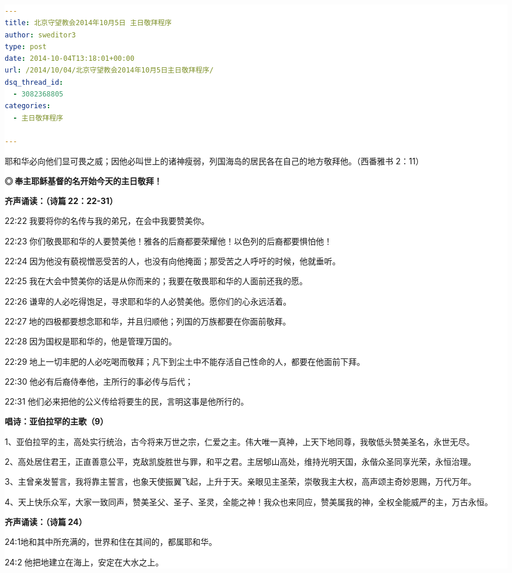 ```yaml
---
title: 北京守望教会2014年10月5日 主日敬拜程序
author: sweditor3
type: post
date: 2014-10-04T13:18:01+00:00
url: /2014/10/04/北京守望教会2014年10月5日主日敬拜程序/
dsq_thread_id:
  - 3082368805
categories:
  - 主日敬拜程序

---
```

耶和华必向他们显可畏之威；因他必叫世上的诸神瘦弱，列国海岛的居民各在自己的地方敬拜他。（西番雅书 2：11）

**◎ 奉主耶稣基督的名开始今天的主日敬拜！**

**齐声诵读：（诗篇 22：22-31）**
  
22:22 我要将你的名传与我的弟兄，在会中我要赞美你。
  
22:23 你们敬畏耶和华的人要赞美他！雅各的后裔都要荣耀他！以色列的后裔都要惧怕他！
  
22:24 因为他没有藐视憎恶受苦的人，也没有向他掩面；那受苦之人呼吁的时候，他就垂听。
  
22:25 我在大会中赞美你的话是从你而来的；我要在敬畏耶和华的人面前还我的愿。
  
22:26 谦卑的人必吃得饱足，寻求耶和华的人必赞美他。愿你们的心永远活着。
  
22:27 地的四极都要想念耶和华，并且归顺他；列国的万族都要在你面前敬拜。
  
22:28 因为国权是耶和华的，他是管理万国的。
  
22:29 地上一切丰肥的人必吃喝而敬拜；凡下到尘土中不能存活自己性命的人，都要在他面前下拜。
  
22:30 他必有后裔侍奉他，主所行的事必传与后代；
  
22:31 他们必来把他的公义传给将要生的民，言明这事是他所行的。

**唱诗：亚伯拉罕的主歌（9）**

<div id="c-5083" class="grandmp3">
  <audio src="https://t5.shwchurch.org/wp-content/uploads/2012/09/20120929234944408.mp3" controls false preload="none" autobuffer="false"></audio>
</div>

1、亚伯拉罕的主，高处实行统治，古今将来万世之宗，仁爱之主。伟大唯一真神，上天下地同尊，我敬低头赞美圣名，永世无尽。

2、高处居住君王，正直善意公平，克敌凯旋胜世与罪，和平之君。主居郇山高处，维持光明天国，永偕众圣同享光荣，永恒治理。

3、主曾亲发誓言，我将靠主誓言，也象天使振翼飞起，上升于天。亲眼见主圣荣，崇敬我主大权，高声颂主奇妙恩赐，万代万年。

4、天上快乐众军，大家一致同声，赞美圣父、圣子、圣灵，全能之神！我众也来同应，赞美属我的神，全权全能威严的主，万古永恒。

**齐声诵读：（诗篇 24）**
  
24:1地和其中所充满的，世界和住在其间的，都属耶和华。
  
24:2 他把地建立在海上，安定在大水之上。
  